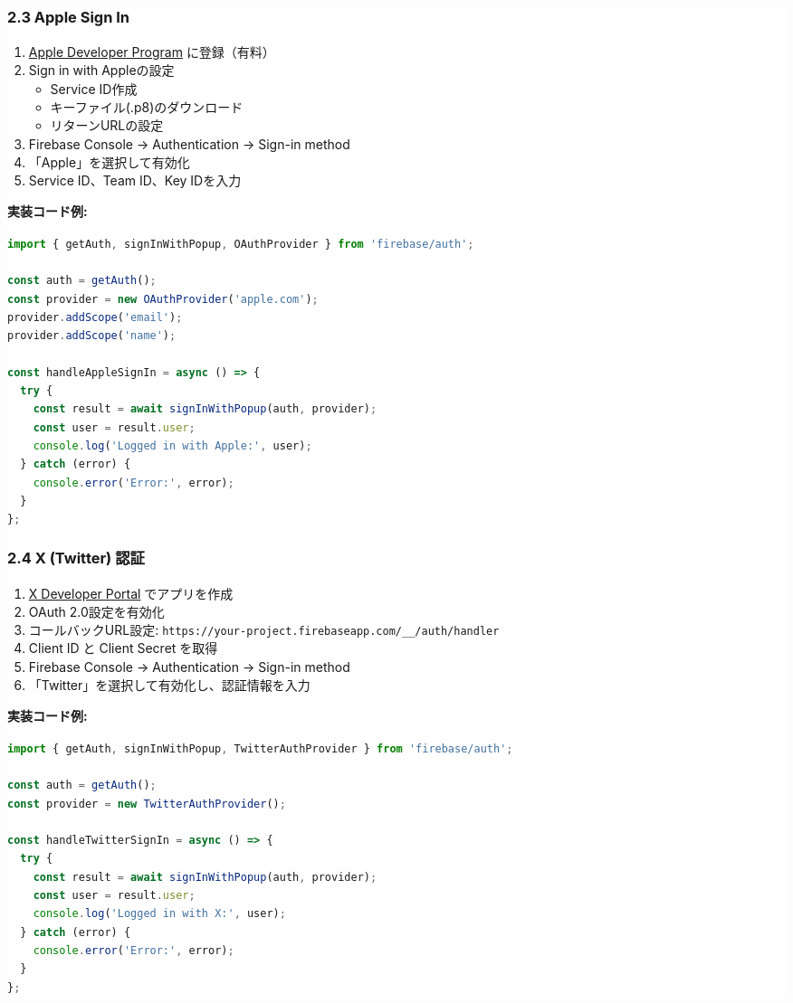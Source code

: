 
### 2.3 Apple Sign In
1. [Apple Developer Program](https://developer.apple.com/) に登録（有料）
2. Sign in with Appleの設定
   - Service ID作成
   - キーファイル(.p8)のダウンロード
   - リターンURLの設定
3. Firebase Console → Authentication → Sign-in method
4. 「Apple」を選択して有効化
5. Service ID、Team ID、Key IDを入力

**実装コード例:**
```typescript
import { getAuth, signInWithPopup, OAuthProvider } from 'firebase/auth';

const auth = getAuth();
const provider = new OAuthProvider('apple.com');
provider.addScope('email');
provider.addScope('name');

const handleAppleSignIn = async () => {
  try {
    const result = await signInWithPopup(auth, provider);
    const user = result.user;
    console.log('Logged in with Apple:', user);
  } catch (error) {
    console.error('Error:', error);
  }
};
```

### 2.4 X (Twitter) 認証
1. [X Developer Portal](https://developer.twitter.com/) でアプリを作成
2. OAuth 2.0設定を有効化
3. コールバックURL設定: `https://your-project.firebaseapp.com/__/auth/handler`
4. Client ID と Client Secret を取得
5. Firebase Console → Authentication → Sign-in method
6. 「Twitter」を選択して有効化し、認証情報を入力

**実装コード例:**
```typescript
import { getAuth, signInWithPopup, TwitterAuthProvider } from 'firebase/auth';

const auth = getAuth();
const provider = new TwitterAuthProvider();

const handleTwitterSignIn = async () => {
  try {
    const result = await signInWithPopup(auth, provider);
    const user = result.user;
    console.log('Logged in with X:', user);
  } catch (error) {
    console.error('Error:', error);
  }
};
```
